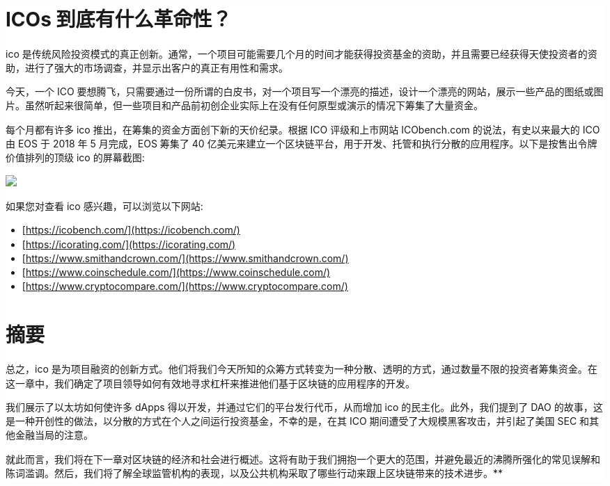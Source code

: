 # ICOs 到底有什么革命性？

ico 是传统风险投资模式的真正创新。通常，一个项目可能需要几个月的时间才能获得投资基金的资助，并且需要已经获得天使投资者的资助，进行了强大的市场调查，并显示出客户的真正有用性和需求。

今天，一个 ICO 要想腾飞，只需要通过一份所谓的白皮书，对一个项目写一个漂亮的描述，设计一个漂亮的网站，展示一些产品的图纸或图片。虽然听起来很简单，但一些项目和产品前初创企业实际上在没有任何原型或演示的情况下筹集了大量资金。

每个月都有许多 ico 推出，在筹集的资金方面创下新的天价纪录。根据 ICO 评级和上市网站 ICObench.com 的说法，有史以来最大的 ICO 由 EOS 于 2018 年 5 月完成，EOS 筹集了 40 亿美元来建立一个区块链平台，用于开发、托管和执行分散的应用程序。以下是按售出令牌价值排列的顶级 ico 的屏幕截图:

![](assets/efc7422a-a944-4208-825a-44245f76b911.png)

如果您对查看 ico 感兴趣，可以浏览以下网站:

*   [https://icobench.com/](https://icobench.com/)
*   [https://icorating.com/](https://icorating.com/)
*   [https://www.smithandcrown.com/](https://www.smithandcrown.com/)
*   [https://www.coinschedule.com/](https://www.coinschedule.com/)
*   [https://www.cryptocompare.com/](https://www.cryptocompare.com/)

# 摘要

总之，ico 是为项目融资的创新方式。他们将我们今天所知的众筹方式转变为一种分散、透明的方式，通过数量不限的投资者筹集资金。在这一章中，我们确定了项目领导如何有效地寻求杠杆来推进他们基于区块链的应用程序的开发。

我们展示了以太坊如何使许多 dApps 得以开发，并通过它们的平台发行代币，从而增加 ico 的民主化。此外，我们提到了 DAO 的故事，这是一种开创性的做法，以分散的方式在个人之间运行投资基金，不幸的是，在其 ICO 期间遭受了大规模黑客攻击，并引起了美国 SEC 和其他金融当局的注意。

就此而言，我们将在下一章对区块链的经济和社会进行概述。这将有助于我们拥抱一个更大的范围，并避免最近的沸腾所强化的常见误解和陈词滥调。然后，我们将了解全球监管机构的表现，以及公共机构采取了哪些行动来跟上区块链带来的技术进步。**
